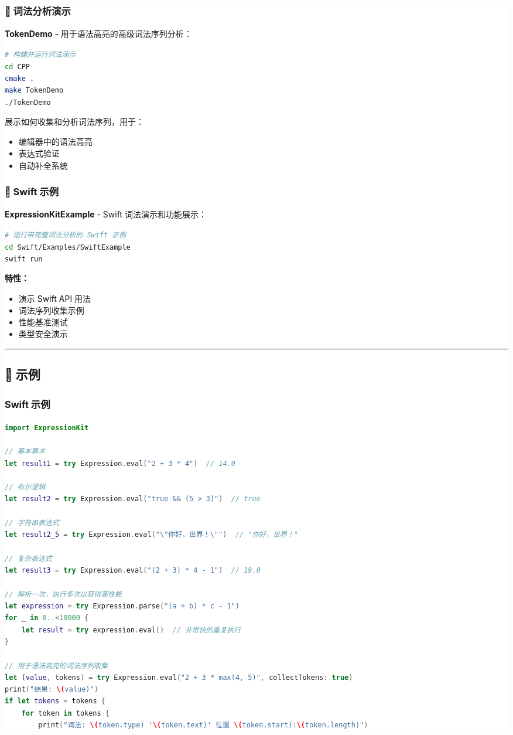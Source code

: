 ### 🎨 词法分析演示

**TokenDemo** - 用于语法高亮的高级词法序列分析：

```bash
# 构建并运行词法演示
cd CPP
cmake .
make TokenDemo
./TokenDemo
```

展示如何收集和分析词法序列，用于：
- 编辑器中的语法高亮
- 表达式验证
- 自动补全系统

### 🍎 Swift 示例

**ExpressionKitExample** - Swift 词法演示和功能展示：

```bash
# 运行带完整词法分析的 Swift 示例
cd Swift/Examples/SwiftExample
swift run
```

**特性：**
- 演示 Swift API 用法
- 词法序列收集示例
- 性能基准测试
- 类型安全演示

---

## 🚀 示例

### Swift 示例

```swift
import ExpressionKit

// 基本算术
let result1 = try Expression.eval("2 + 3 * 4")  // 14.0

// 布尔逻辑
let result2 = try Expression.eval("true && (5 > 3)")  // true

// 字符串表达式
let result2_5 = try Expression.eval("\"你好，世界！\"")  // "你好，世界！"

// 复杂表达式
let result3 = try Expression.eval("(2 + 3) * 4 - 1")  // 19.0

// 解析一次，执行多次以获得高性能
let expression = try Expression.parse("(a + b) * c - 1")
for _ in 0..<10000 {
    let result = try expression.eval()  // 非常快的重复执行
}

// 用于语法高亮的词法序列收集
let (value, tokens) = try Expression.eval("2 + 3 * max(4, 5)", collectTokens: true)
print("结果: \(value)")
if let tokens = tokens {
    for token in tokens {
        print("词法: \(token.type) '\(token.text)' 位置 \(token.start):\(token.length)")
```